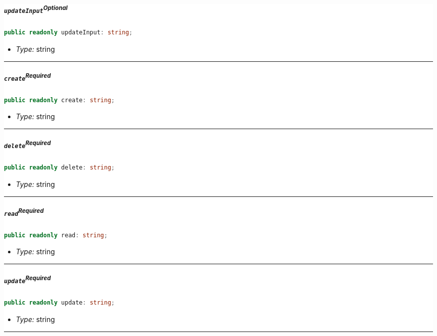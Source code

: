 
##### `updateInput`<sup>Optional</sup> <a name="updateInput" id="@cdktf/provider-snowflake.grantApplicationRole.GrantApplicationRoleTimeoutsOutputReference.property.updateInput"></a>

```typescript
public readonly updateInput: string;
```

- *Type:* string

---

##### `create`<sup>Required</sup> <a name="create" id="@cdktf/provider-snowflake.grantApplicationRole.GrantApplicationRoleTimeoutsOutputReference.property.create"></a>

```typescript
public readonly create: string;
```

- *Type:* string

---

##### `delete`<sup>Required</sup> <a name="delete" id="@cdktf/provider-snowflake.grantApplicationRole.GrantApplicationRoleTimeoutsOutputReference.property.delete"></a>

```typescript
public readonly delete: string;
```

- *Type:* string

---

##### `read`<sup>Required</sup> <a name="read" id="@cdktf/provider-snowflake.grantApplicationRole.GrantApplicationRoleTimeoutsOutputReference.property.read"></a>

```typescript
public readonly read: string;
```

- *Type:* string

---

##### `update`<sup>Required</sup> <a name="update" id="@cdktf/provider-snowflake.grantApplicationRole.GrantApplicationRoleTimeoutsOutputReference.property.update"></a>

```typescript
public readonly update: string;
```

- *Type:* string

---